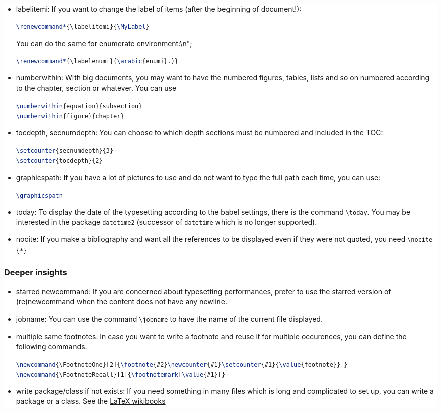 * labelitemi: If you want to change the label of items (after the beginning of document!):

  ```LaTeX
  \renewcommand*{\labelitemi}{\MyLabel}
  ```

  You can do the same for enumerate environment:\n";

  ```LaTeX
  \renewcommand*{\labelenumi}{\arabic{enumi}.)}
  ```

* numberwithin: With big documents, you may want to have the numbered figures, tables, lists and so on numbered according to the chapter, section or whatever.
  You can use

  ```LaTeX
  \numberwithin{equation}{subsection}
  \numberwithin{figure}{chapter}
  ```

* tocdepth, secnumdepth: You can choose to which depth sections must be numbered and included in the TOC:

  ```LaTeX
  \setcounter{secnumdepth}{3}
  \setcounter{tocdepth}{2}
  ```

* graphicspath: If you have a lot of pictures to use and do not want to type the full path each time, you can use:

  ```LaTeX
  \graphicspath
  ```

* today: To display the date of the typesetting according to the babel settings, there is the command `\today`.
  You may be interested in the package `datetime2` (successor of `datetime` which is no longer supported).
* nocite: If you make a bibliography and want all the references to be displayed even if they were not quoted, you need `\nocite{*}`

### Deeper insights

* starred newcommand: If you are concerned about typesetting performances, prefer to use the starred version of (re)newcommand when the content does not have any newline.
* jobname: You can use the command `\jobname` to have the name of the current file displayed.
* multiple same footnotes: In case you want to write a footnote and reuse it for multiple occurences, you can define the following commands:

  ```LaTeX
  \newcommand{\FootnoteOne}[2]{\footnote{#2}\newcounter{#1}\setcounter{#1}{\value{footnote}} }
  \newcommand{\FootnoteRecall}[1]{\footnotemark[\value{#1}]}
  ```

* write package/class if not exists: If you need something in many files which is long and complicated to set up, you can write a package or a class.
  See the [LaTeX wikibooks](https://en.wikibooks.org/wiki/LaTeX/Creating_Packages)
